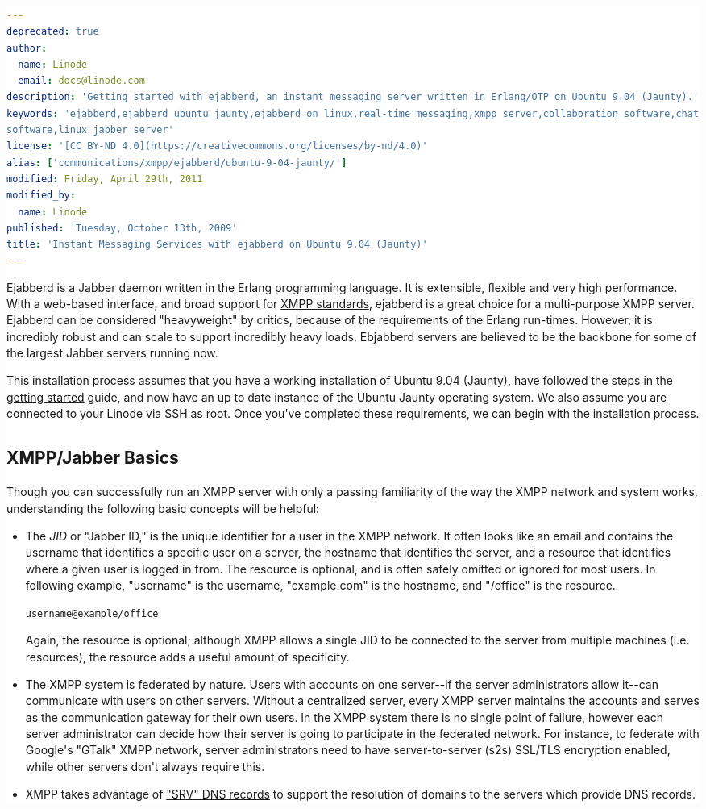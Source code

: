 ```yaml
---
deprecated: true
author:
  name: Linode
  email: docs@linode.com
description: 'Getting started with ejabberd, an instant messaging server written in Erlang/OTP on Ubuntu 9.04 (Jaunty).'
keywords: 'ejabberd,ejabberd ubuntu jaunty,ejabberd on linux,real-time messaging,xmpp server,collaboration software,chat software,linux jabber server'
license: '[CC BY-ND 4.0](https://creativecommons.org/licenses/by-nd/4.0)'
alias: ['communications/xmpp/ejabberd/ubuntu-9-04-jaunty/']
modified: Friday, April 29th, 2011
modified_by:
  name: Linode
published: 'Tuesday, October 13th, 2009'
title: 'Instant Messaging Services with ejabberd on Ubuntu 9.04 (Jaunty)'
---
```




Ejabberd is a Jabber daemon written in the Erlang programming language. It is extensible, flexible and very high performance. With a web-based interface, and broad support for [XMPP standards](http://xmpp.org/), ejabberd is a great choice for a multi-purpose XMPP server. Ejabberd can be considered "heavyweight" by critics, because of the requirements of the Erlang run-times. However, it is incredibly robust and can scale to support incredibly heavy loads. Ebjabberd servers are believed to be the backbone for some of the largest Jabber servers running now.

This installation process assumes that you have a working installation of Ubuntu 9.04 (Jaunty), have followed the steps in the [getting started](/content/getting-started/) guide, and now have an up to date instance of the Ubuntu Jaunty operating system. We also assume you are connected to your Linode via SSH as root. Once you've completed these requirements, we can begin with the installation process.

XMPP/Jabber Basics
------------------

Though you can successfully run an XMPP server with only a passing familiarity of the way the XMPP network and system works, understanding the following basic concepts will be helpful:

-   The *JID* or "Jabber ID," is the unique identifier for a user in the XMPP network. It often looks like an email and contains the username that identifies a specific user on a server, the hostname that identifies the server, and a resource that identifies where a given user is logged in from. The resource is optional, and is often safely omitted or ignored for most users. In following example, "username" is the username, "example.com" is the hostname, and "/office" is the resource.

        username@example/office

    Again, the resource is optional; although XMPP allows a single JID to be connected to the server from multiple machines (i.e. resources), the resource adds a useful amount of specificity.

-   The XMPP system is federated by nature. Users with accounts on one server--if the server administrators allow it--can communicate with users on other servers. Without a centralized server, every XMPP server maintains the accounts and serves as the communication gateway for their own users. In the XMPP system there is no single point of failure, however each server administrator can decide how their server is going to participate in the federated network. For instance, to federate with Google's "GTalk" XMPP network, server administrators need to have server-to-server (s2s) SSL/TLS encryption enabled, while other servers don't always require this.
-   XMPP takes advantage of ["SRV" DNS records](/content/dns-guides/introduction-to-dns) to support the resolution of domains to the servers which provide DNS records.
